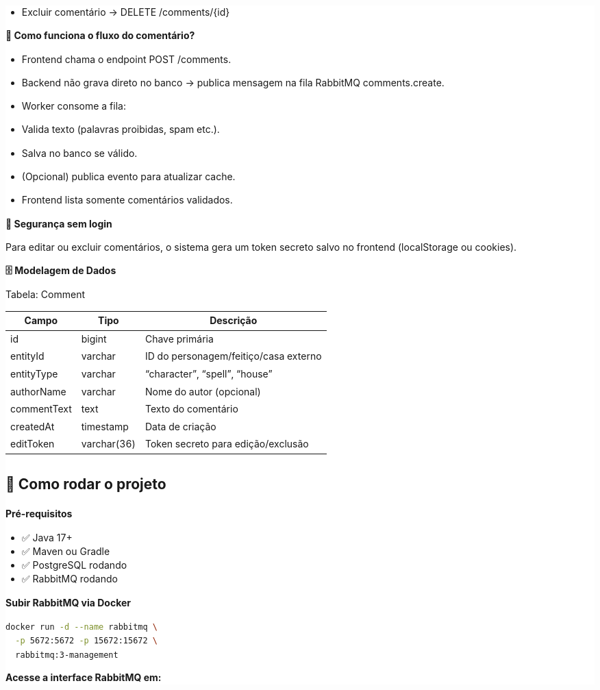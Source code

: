 - Excluir comentário → DELETE /comments/{id}

**📨 Como funciona o fluxo do comentário?**

- Frontend chama o endpoint POST /comments.

- Backend não grava direto no banco → publica mensagem na fila RabbitMQ comments.create.

- Worker consome a fila:

- Valida texto (palavras proibidas, spam etc.).

- Salva no banco se válido.

- (Opcional) publica evento para atualizar cache.

- Frontend lista somente comentários validados.

**🔐 Segurança sem login**

Para editar ou excluir comentários, o sistema gera um token secreto salvo no frontend (localStorage ou cookies).

**🗄️ Modelagem de Dados**

Tabela: Comment

| Campo       | Tipo         | Descrição                                  |
|-------------|--------------|--------------------------------------------|
| id          | bigint       | Chave primária                             |
| entityId    | varchar      | ID do personagem/feitiço/casa externo      |
| entityType  | varchar      | “character”, “spell”, “house”              |
| authorName  | varchar      | Nome do autor (opcional)                   |
| commentText | text         | Texto do comentário                        |
| createdAt   | timestamp    | Data de criação                            |
| editToken   | varchar(36)  | Token secreto para edição/exclusão         |

## 🚀 Como rodar o projeto

**Pré-requisitos**

- ✅ Java 17+
- ✅ Maven ou Gradle
- ✅ PostgreSQL rodando
- ✅ RabbitMQ rodando

**Subir RabbitMQ via Docker**

```bash
docker run -d --name rabbitmq \
  -p 5672:5672 -p 15672:15672 \
  rabbitmq:3-management
  ```
**Acesse a interface RabbitMQ em:**
